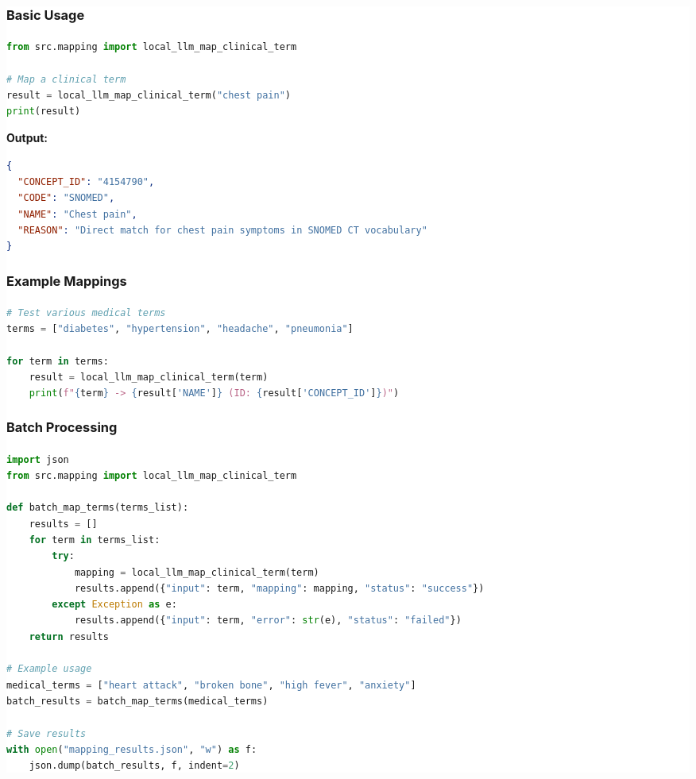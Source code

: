 ### Basic Usage

```python
from src.mapping import local_llm_map_clinical_term

# Map a clinical term
result = local_llm_map_clinical_term("chest pain")
print(result)
```

**Output:**
```json
{
  "CONCEPT_ID": "4154790",
  "CODE": "SNOMED",
  "NAME": "Chest pain",
  "REASON": "Direct match for chest pain symptoms in SNOMED CT vocabulary"
}
```

### Example Mappings

```python
# Test various medical terms
terms = ["diabetes", "hypertension", "headache", "pneumonia"]

for term in terms:
    result = local_llm_map_clinical_term(term)
    print(f"{term} -> {result['NAME']} (ID: {result['CONCEPT_ID']})")
```

### Batch Processing

```python
import json
from src.mapping import local_llm_map_clinical_term

def batch_map_terms(terms_list):
    results = []
    for term in terms_list:
        try:
            mapping = local_llm_map_clinical_term(term)
            results.append({"input": term, "mapping": mapping, "status": "success"})
        except Exception as e:
            results.append({"input": term, "error": str(e), "status": "failed"})
    return results

# Example usage
medical_terms = ["heart attack", "broken bone", "high fever", "anxiety"]
batch_results = batch_map_terms(medical_terms)

# Save results
with open("mapping_results.json", "w") as f:
    json.dump(batch_results, f, indent=2)
```
